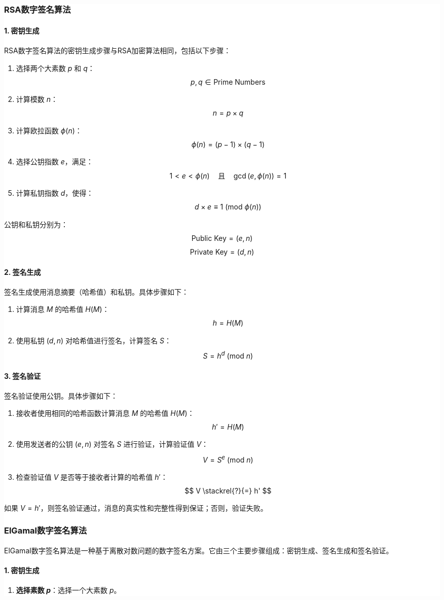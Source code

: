 ### RSA数字签名算法

#### 1. 密钥生成

RSA数字签名算法的密钥生成步骤与RSA加密算法相同，包括以下步骤：

1. 选择两个大素数 $p$ 和 $q$：
   $$ p, q \in \text{Prime Numbers} $$

2. 计算模数 $n$：
   $$ n = p \times q $$

3. 计算欧拉函数 $\phi(n)$：
   $$ \phi(n) = (p - 1) \times (q - 1) $$

4. 选择公钥指数 $e$，满足：
   $$ 1 < e < \phi(n) \quad \text{且} \quad \gcd(e, \phi(n)) = 1 $$

5. 计算私钥指数 $d$，使得：
   $$ d \times e \equiv 1 \ (\text{mod} \ \phi(n)) $$

公钥和私钥分别为：
$$ \text{Public Key} = (e, n) $$
$$ \text{Private Key} = (d, n) $$

#### 2. 签名生成

签名生成使用消息摘要（哈希值）和私钥。具体步骤如下：

1. 计算消息 $M$ 的哈希值 $H(M)$：
   $$ h = H(M) $$

2. 使用私钥 $(d, n)$ 对哈希值进行签名，计算签名 $S$：
   $$ S = h^d \ (\text{mod} \ n) $$

#### 3. 签名验证

签名验证使用公钥。具体步骤如下：

1. 接收者使用相同的哈希函数计算消息 $M$ 的哈希值 $H(M)$：
   $$ h' = H(M) $$

2. 使用发送者的公钥 $(e, n)$ 对签名 $S$ 进行验证，计算验证值 $V$：
   $$ V = S^e \ (\text{mod} \ n) $$

3. 检查验证值 $V$ 是否等于接收者计算的哈希值 $h'$：
   $$ V \stackrel{?}{=} h' $$

如果 $V = h'$，则签名验证通过，消息的真实性和完整性得到保证；否则，验证失败。

### ElGamal数字签名算法

ElGamal数字签名算法是一种基于离散对数问题的数字签名方案。它由三个主要步骤组成：密钥生成、签名生成和签名验证。

#### 1. 密钥生成

1. **选择素数 $p$**：选择一个大素数 $p$。
